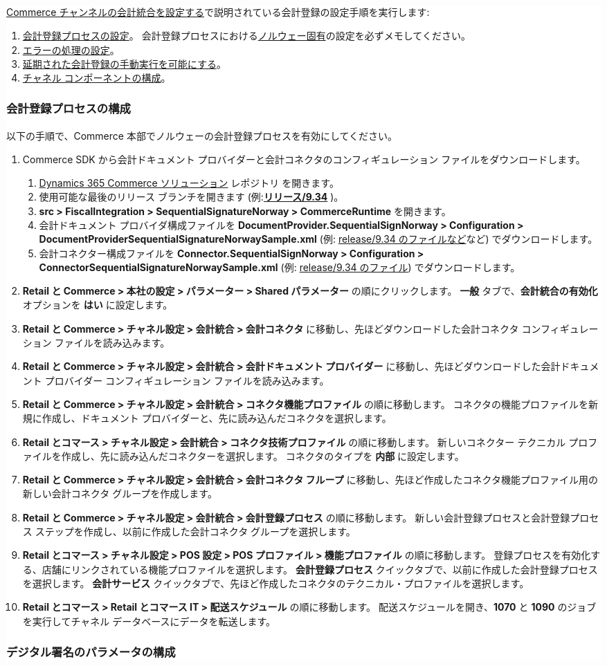 [Commerce チャンネルの会計統合を設定する](./setting-up-fiscal-integration-for-retail-channel.md)で説明されている会計登録の設定手順を実行します:

1. [会計登録プロセスの設定](./setting-up-fiscal-integration-for-retail-channel.md#set-up-a-fiscal-registration-process)。 会計登録プロセスにおける[ノルウェー固有](#configure-the-fiscal-registration-process)の設定を必ずメモしてください。
1. [エラーの処理の設定](./setting-up-fiscal-integration-for-retail-channel.md#set-error-handling-settings)。
1. [延期された会計登録の手動実行を可能にする](./setting-up-fiscal-integration-for-retail-channel.md#enable-manual-execution-of-postponed-fiscal-registration)。
1. [チャネル コンポーネントの構成](#configure-channel-components)。

### <a name="configure-the-fiscal-registration-process"></a>会計登録プロセスの構成

以下の手順で、Commerce 本部でノルウェーの会計登録プロセスを有効にしてください。

1. Commerce SDK から会計ドキュメント プロバイダーと会計コネクタのコンフィギュレーション ファイルをダウンロードします。

    1. [Dynamics 365 Commerce ソリューション](https://github.com/microsoft/Dynamics365Commerce.Solutions/) レポジトリ を開きます。
    1. 使用可能な最後のリリース ブランチを開きます (例:**[リリース/9.34](https://github.com/microsoft/Dynamics365Commerce.Solutions/tree/release/9.34)** )。
    1. **src \> FiscalIntegration \> SequentialSignatureNorway \> CommerceRuntime** を開きます。
    1. 会計ドキュメント プロバイダ構成ファイルを **DocumentProvider.SequentialSignNorway \> Configuration \> DocumentProviderSequentialSignatureNorwaySample.xml** (例: [release/9.34 のファイルなど](https://github.com/microsoft/Dynamics365Commerce.Solutions/blob/release/9.34/src/FiscalIntegration/SequentialSignatureNorway/CommerceRuntime/DocumentProvider.SequentialSignNorway/Configuration/DocumentProviderSequentialSignatureNorwaySample.xml)など) でダウンロードします。
    1. 会計コネクター構成ファイルを  **Connector.SequentialSignNorway \> Configuration \> ConnectorSequentialSignatureNorwaySample.xml** (例: [release/9.34 のファイル](https://github.com/microsoft/Dynamics365Commerce.Solutions/blob/release/9.34/src/FiscalIntegration/SequentialSignatureNorway/CommerceRuntime/Connector.SequentialSignNorway/Configuration/ConnectorSequentialSignatureNorwaySample.xml)) でダウンロードします。

1. **Retail と Commerce \> 本社の設定 \> パラメーター \> Shared パラメーター** の順にクリックします。 **一般** タブで、**会計統合の有効化** オプションを **はい** に設定します。
1. **Retail と Commerce \> チャネル設定 \> 会計統合 \> 会計コネクタ** に移動し、先ほどダウンロードした会計コネクタ コンフィギュレーション ファイルを読み込みます。
1. **Retail と Commerce \> チャネル設定 \> 会計統合 \> 会計ドキュメント プロバイダー** に移動し、先ほどダウンロードした会計ドキュメント プロバイダー コンフィギュレーション ファイルを読み込みます。
1. **Retail と Commerce \> チャネル設定 \> 会計統合 \> コネクタ機能プロファイル** の順に移動します。 コネクタの機能プロファイルを新規に作成し、ドキュメント プロバイダーと、先に読み込んだコネクタを選択します。
1. **Retail とコマース \> チャネル設定 \> 会計統合 \> コネクタ技術プロファイル** の順に移動します。 新しいコネクター テクニカル プロファイルを作成し、先に読み込んだコネクターを選択します。 コネクタのタイプを **内部** に設定します。
1. **Retail と Commerce \> チャネル設定 \> 会計統合 \> 会計コネクタ フループ** に移動し、先ほど作成したコネクタ機能プロファイル用の新しい会計コネクタ グループを作成します。
1. **Retail と Commerce \> チャネル設定 \> 会計統合 \> 会計登録プロセス** の順に移動します。 新しい会計登録プロセスと会計登録プロセス ステップを作成し、以前に作成した会計コネクタ グループを選択します。
1. **Retail とコマース \> チャネル設定 \> POS 設定 \> POS プロファイル \> 機能プロファイル** の順に移動します。 登録プロセスを有効化する、店舗にリンクされている機能プロファイルを選択します。 **会計登録プロセス** クイックタブで、以前に作成した会計登録プロセスを選択します。 **会計サービス** クイックタブで、先ほど作成したコネクタのテクニカル・プロファイルを選択します。 
1. **Retail とコマース \> Retail とコマース IT \> 配送スケジュール** の順に移動します。 配送スケジュールを開き、**1070** と **1090** のジョブを実行してチャネル データベースにデータを転送します。

### <a name="configure-the-digital-signature-parameters"></a>デジタル署名のパラメータの構成

